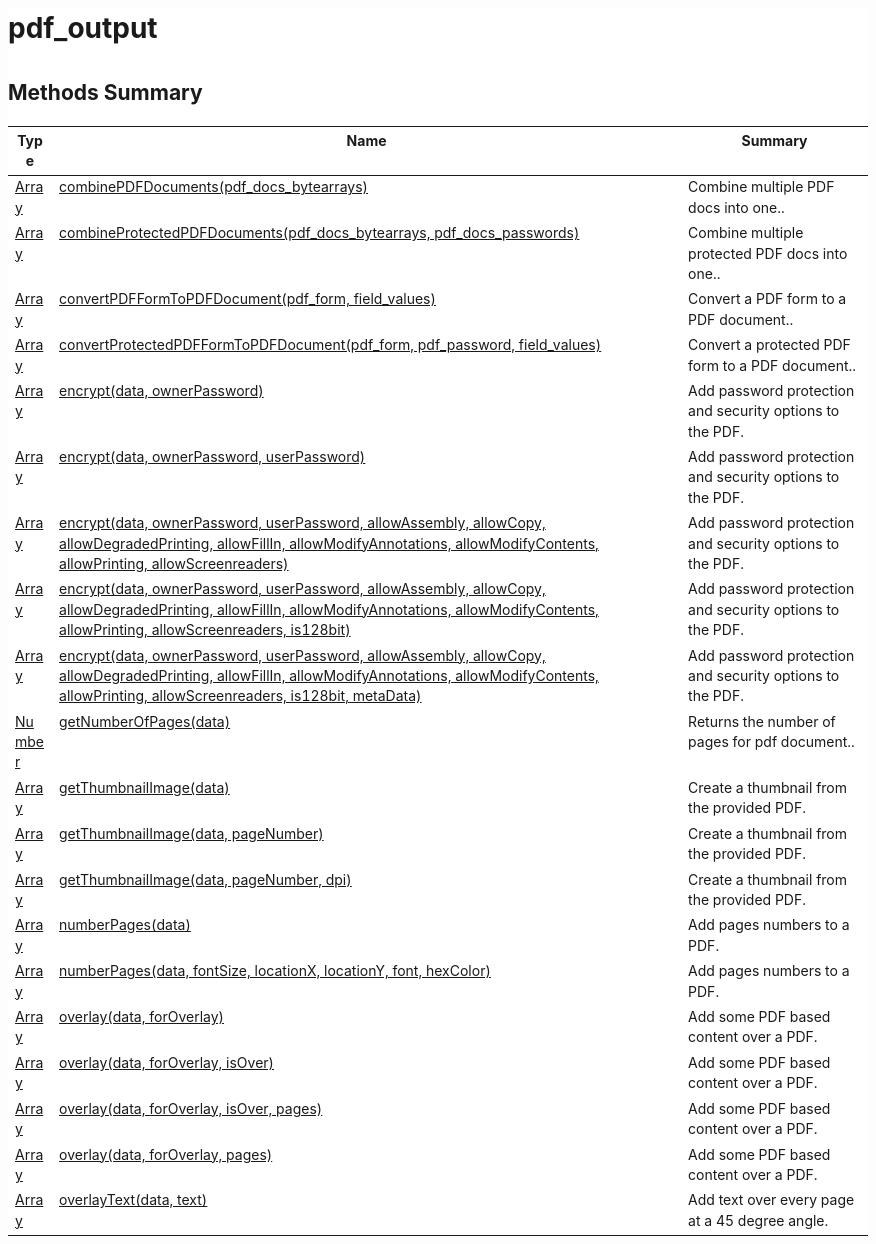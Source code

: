 #  pdf_output


## Methods Summary

| Type                                                  | Name                    | Summary                                                                                                           |
| ----------------------------------------------------- | ----------------------- | ----------------------------------------------------------------------------------------------------------------- |
| [Array](../../JSLib/Array.md) | [combinePDFDocuments(pdf_docs_bytearrays)](pdf_output.md#combinepdfdocuments-pdf_docs_bytearrays)                   | Combine multiple PDF docs into one..                                    |
| [Array](../../JSLib/Array.md) | [combineProtectedPDFDocuments(pdf_docs_bytearrays, pdf_docs_passwords)](pdf_output.md#combineprotectedpdfdocuments-pdf_docs_bytearrays-pdf_docs_passwords)                   | Combine multiple protected PDF docs into one..                                    |
| [Array](../../JSLib/Array.md) | [convertPDFFormToPDFDocument(pdf_form, field_values)](pdf_output.md#convertpdfformtopdfdocument-pdf_form-field_values)                   | Convert a PDF form to a PDF document..                                    |
| [Array](../../JSLib/Array.md) | [convertProtectedPDFFormToPDFDocument(pdf_form, pdf_password, field_values)](pdf_output.md#convertprotectedpdfformtopdfdocument-pdf_form-pdf_password-field_values)                   | Convert a protected PDF form to a PDF document..                                    |
| [Array](../../JSLib/Array.md) | [encrypt(data, ownerPassword)](pdf_output.md#encrypt-data-ownerpassword)                   | Add password protection and security options to the PDF.                                    |
| [Array](../../JSLib/Array.md) | [encrypt(data, ownerPassword, userPassword)](pdf_output.md#encrypt-data-ownerpassword-userpassword)                   | Add password protection and security options to the PDF.                                    |
| [Array](../../JSLib/Array.md) | [encrypt(data, ownerPassword, userPassword, allowAssembly, allowCopy, allowDegradedPrinting, allowFillIn, allowModifyAnnotations, allowModifyContents, allowPrinting, allowScreenreaders)](pdf_output.md#encrypt-data-ownerpassword-userpassword-allowassembly-allowcopy-allowdegradedprinting-allowfillin-allowmodifyannotations-allowmodifycontents-allowprinting-allowscreenreaders)                   | Add password protection and security options to the PDF.                                    |
| [Array](../../JSLib/Array.md) | [encrypt(data, ownerPassword, userPassword, allowAssembly, allowCopy, allowDegradedPrinting, allowFillIn, allowModifyAnnotations, allowModifyContents, allowPrinting, allowScreenreaders, is128bit)](pdf_output.md#encrypt-data-ownerpassword-userpassword-allowassembly-allowcopy-allowdegradedprinting-allowfillin-allowmodifyannotations-allowmodifycontents-allowprinting-allowscreenreaders-is128bit)                   | Add password protection and security options to the PDF.                                    |
| [Array](../../JSLib/Array.md) | [encrypt(data, ownerPassword, userPassword, allowAssembly, allowCopy, allowDegradedPrinting, allowFillIn, allowModifyAnnotations, allowModifyContents, allowPrinting, allowScreenreaders, is128bit, metaData)](pdf_output.md#encrypt-data-ownerpassword-userpassword-allowassembly-allowcopy-allowdegradedprinting-allowfillin-allowmodifyannotations-allowmodifycontents-allowprinting-allowscreenreaders-is128bit-metadata)                   | Add password protection and security options to the PDF.                                    |
| [Number](../../JSLib/Number.md) | [getNumberOfPages(data)](pdf_output.md#getnumberofpages-data)                   | Returns the number of pages for pdf document..                                    |
| [Array](../../JSLib/Array.md) | [getThumbnailImage(data)](pdf_output.md#getthumbnailimage-data)                   | Create a thumbnail from the provided PDF.                                    |
| [Array](../../JSLib/Array.md) | [getThumbnailImage(data, pageNumber)](pdf_output.md#getthumbnailimage-data-pagenumber)                   | Create a thumbnail from the provided PDF.                                    |
| [Array](../../JSLib/Array.md) | [getThumbnailImage(data, pageNumber, dpi)](pdf_output.md#getthumbnailimage-data-pagenumber-dpi)                   | Create a thumbnail from the provided PDF.                                    |
| [Array](../../JSLib/Array.md) | [numberPages(data)](pdf_output.md#numberpages-data)                   | Add pages numbers to a PDF.                                    |
| [Array](../../JSLib/Array.md) | [numberPages(data, fontSize, locationX, locationY, font, hexColor)](pdf_output.md#numberpages-data-fontsize-locationx-locationy-font-hexcolor)                   | Add pages numbers to a PDF.                                    |
| [Array](../../JSLib/Array.md) | [overlay(data, forOverlay)](pdf_output.md#overlay-data-foroverlay)                   | Add some PDF based content over a PDF.                                    |
| [Array](../../JSLib/Array.md) | [overlay(data, forOverlay, isOver)](pdf_output.md#overlay-data-foroverlay-isover)                   | Add some PDF based content over a PDF.                                    |
| [Array](../../JSLib/Array.md) | [overlay(data, forOverlay, isOver, pages)](pdf_output.md#overlay-data-foroverlay-isover-pages)                   | Add some PDF based content over a PDF.                                    |
| [Array](../../JSLib/Array.md) | [overlay(data, forOverlay, pages)](pdf_output.md#overlay-data-foroverlay-pages)                   | Add some PDF based content over a PDF.                                    |
| [Array](../../JSLib/Array.md) | [overlayText(data, text)](pdf_output.md#overlaytext-data-text)                   | Add text over every page at a 45 degree angle.                                    |
